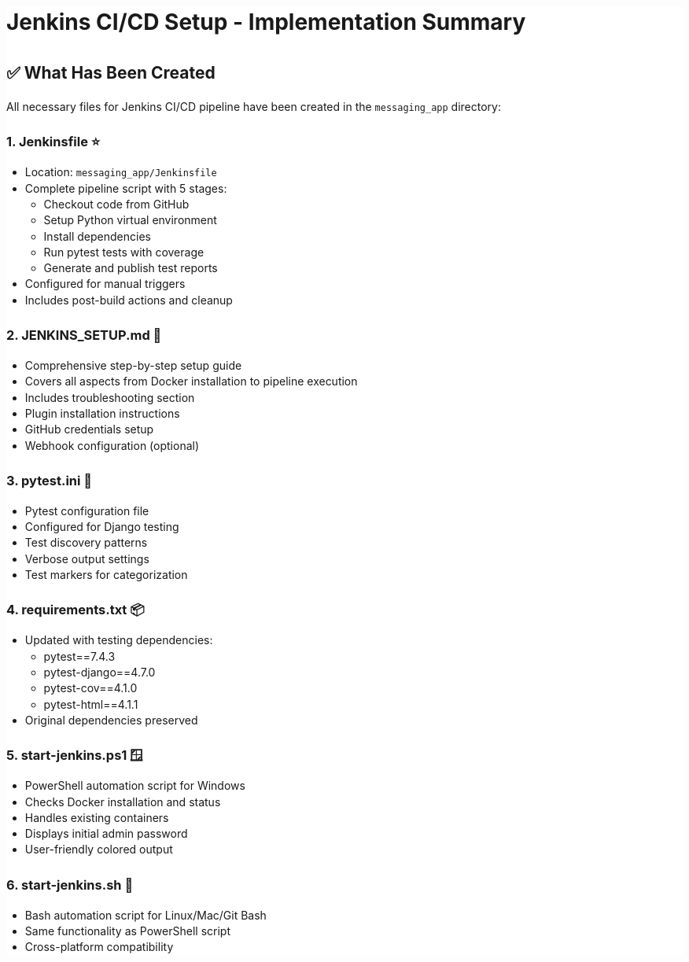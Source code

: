 # Jenkins CI/CD Setup - Implementation Summary

## ✅ What Has Been Created

All necessary files for Jenkins CI/CD pipeline have been created in the `messaging_app` directory:

### 1. **Jenkinsfile** ⭐
   - Location: `messaging_app/Jenkinsfile`
   - Complete pipeline script with 5 stages:
     - Checkout code from GitHub
     - Setup Python virtual environment
     - Install dependencies
     - Run pytest tests with coverage
     - Generate and publish test reports
   - Configured for manual triggers
   - Includes post-build actions and cleanup

### 2. **JENKINS_SETUP.md** 📖
   - Comprehensive step-by-step setup guide
   - Covers all aspects from Docker installation to pipeline execution
   - Includes troubleshooting section
   - Plugin installation instructions
   - GitHub credentials setup
   - Webhook configuration (optional)

### 3. **pytest.ini** 🧪
   - Pytest configuration file
   - Configured for Django testing
   - Test discovery patterns
   - Verbose output settings
   - Test markers for categorization

### 4. **requirements.txt** 📦
   - Updated with testing dependencies:
     - pytest==7.4.3
     - pytest-django==4.7.0
     - pytest-cov==4.1.0
     - pytest-html==4.1.1
   - Original dependencies preserved

### 5. **start-jenkins.ps1** 🪟
   - PowerShell automation script for Windows
   - Checks Docker installation and status
   - Handles existing containers
   - Displays initial admin password
   - User-friendly colored output

### 6. **start-jenkins.sh** 🐧
   - Bash automation script for Linux/Mac/Git Bash
   - Same functionality as PowerShell script
   - Cross-platform compatibility
